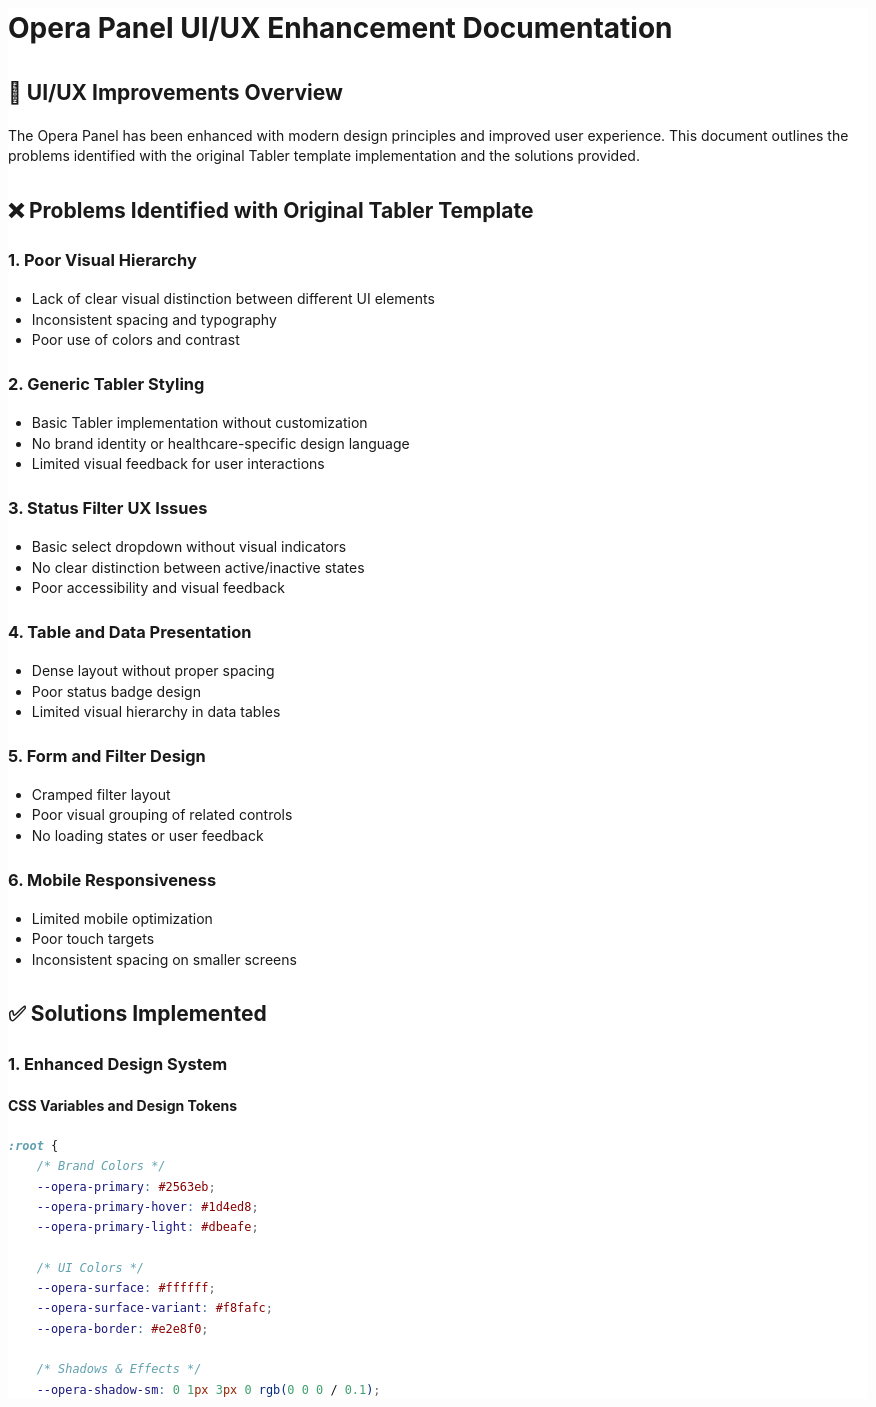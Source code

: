 # Opera Panel UI/UX Enhancement Documentation

## 🎨 UI/UX Improvements Overview

The Opera Panel has been enhanced with modern design principles and improved user experience. This document outlines the problems identified with the original Tabler template implementation and the solutions provided.

## ❌ Problems Identified with Original Tabler Template

### 1. **Poor Visual Hierarchy**
- Lack of clear visual distinction between different UI elements
- Inconsistent spacing and typography
- Poor use of colors and contrast

### 2. **Generic Tabler Styling**
- Basic Tabler implementation without customization
- No brand identity or healthcare-specific design language
- Limited visual feedback for user interactions

### 3. **Status Filter UX Issues**
- Basic select dropdown without visual indicators
- No clear distinction between active/inactive states
- Poor accessibility and visual feedback

### 4. **Table and Data Presentation**
- Dense layout without proper spacing
- Poor status badge design
- Limited visual hierarchy in data tables

### 5. **Form and Filter Design**
- Cramped filter layout
- Poor visual grouping of related controls
- No loading states or user feedback

### 6. **Mobile Responsiveness**
- Limited mobile optimization
- Poor touch targets
- Inconsistent spacing on smaller screens

## ✅ Solutions Implemented

### 1. **Enhanced Design System**

#### **CSS Variables and Design Tokens**
```css
:root {
    /* Brand Colors */
    --opera-primary: #2563eb;
    --opera-primary-hover: #1d4ed8;
    --opera-primary-light: #dbeafe;
    
    /* UI Colors */
    --opera-surface: #ffffff;
    --opera-surface-variant: #f8fafc;
    --opera-border: #e2e8f0;
    
    /* Shadows & Effects */
    --opera-shadow-sm: 0 1px 3px 0 rgb(0 0 0 / 0.1);
```